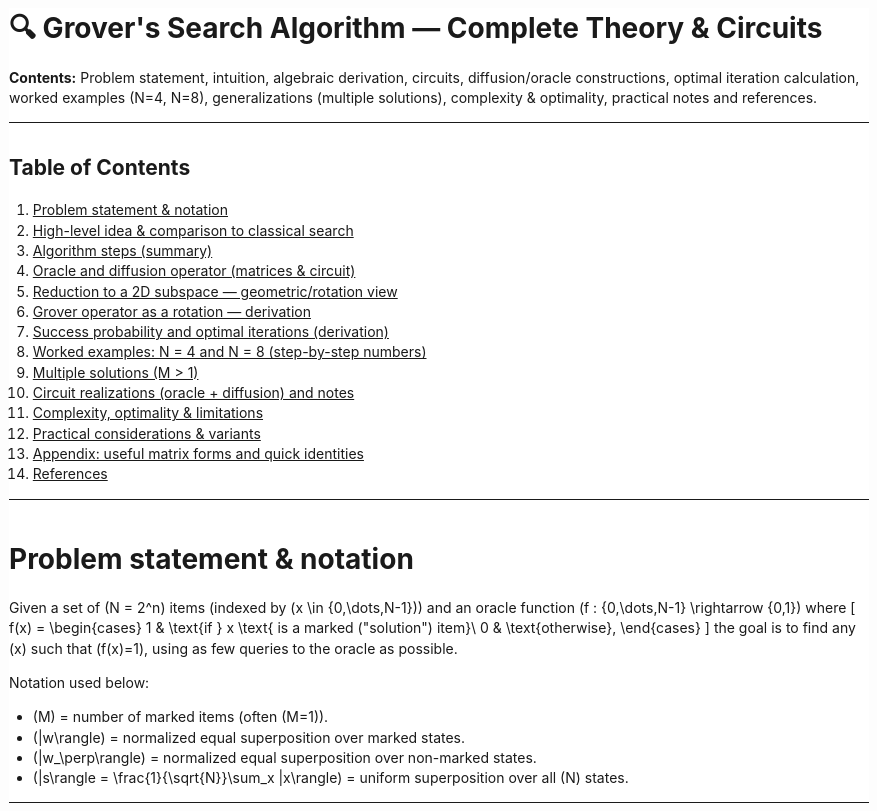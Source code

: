 # 🔍 Grover's Search Algorithm — Complete Theory & Circuits

**Contents:** Problem statement, intuition, algebraic derivation, circuits, diffusion/oracle constructions, optimal iteration calculation, worked examples (N=4, N=8), generalizations (multiple solutions), complexity & optimality, practical notes and references.

---

## Table of Contents
1. [Problem statement & notation](#problem-statement--notation)  
2. [High-level idea & comparison to classical search](#high-level-idea--comparison-to-classical-search)  
3. [Algorithm steps (summary)](#algorithm-steps-summary)  
4. [Oracle and diffusion operator (matrices & circuit)](#oracle-and-diffusion-operator-matrices--circuit)  
5. [Reduction to a 2D subspace — geometric/rotation view](#reduction-to-a-2d-subspace----geometricrotation-view)  
6. [Grover operator as a rotation — derivation](#grover-operator-as-a-rotation----derivation)  
7. [Success probability and optimal iterations (derivation)](#success-probability-and-optimal-iterations-derivation)  
8. [Worked examples: N = 4 and N = 8 (step-by-step numbers)](#worked-examples-n--4-and-n--8-step-by-step-numbers)  
9. [Multiple solutions (M > 1)](#multiple-solutions-m--1)  
10. [Circuit realizations (oracle + diffusion) and notes](#circuit-realizations-oracle--diffusion-and-notes)  
11. [Complexity, optimality & limitations](#complexity-optimality--limitations)  
12. [Practical considerations & variants](#practical-considerations--variants)  
13. [Appendix: useful matrix forms and quick identities](#appendix-useful-matrix-forms-and-quick-identities)  
14. [References](#references)

---

# Problem statement & notation

Given a set of \(N = 2^n\) items (indexed by \(x \in \{0,\dots,N-1\}\)) and an oracle function \(f : \{0,\dots,N-1\} \rightarrow \{0,1\}\) where
\[
f(x) =
\begin{cases}
1 & \text{if } x \text{ is a marked ("solution") item}\\
0 & \text{otherwise},
\end{cases}
\]
the goal is to find any \(x\) such that \(f(x)=1\), using as few queries to the oracle as possible.

Notation used below:
- \(M\) = number of marked items (often \(M=1\)).  
- \(|w\rangle\) = normalized equal superposition over marked states.  
- \(|w_\perp\rangle\) = normalized equal superposition over non-marked states.  
- \(|s\rangle = \frac{1}{\sqrt{N}}\sum_x |x\rangle\) = uniform superposition over all \(N\) states.

---